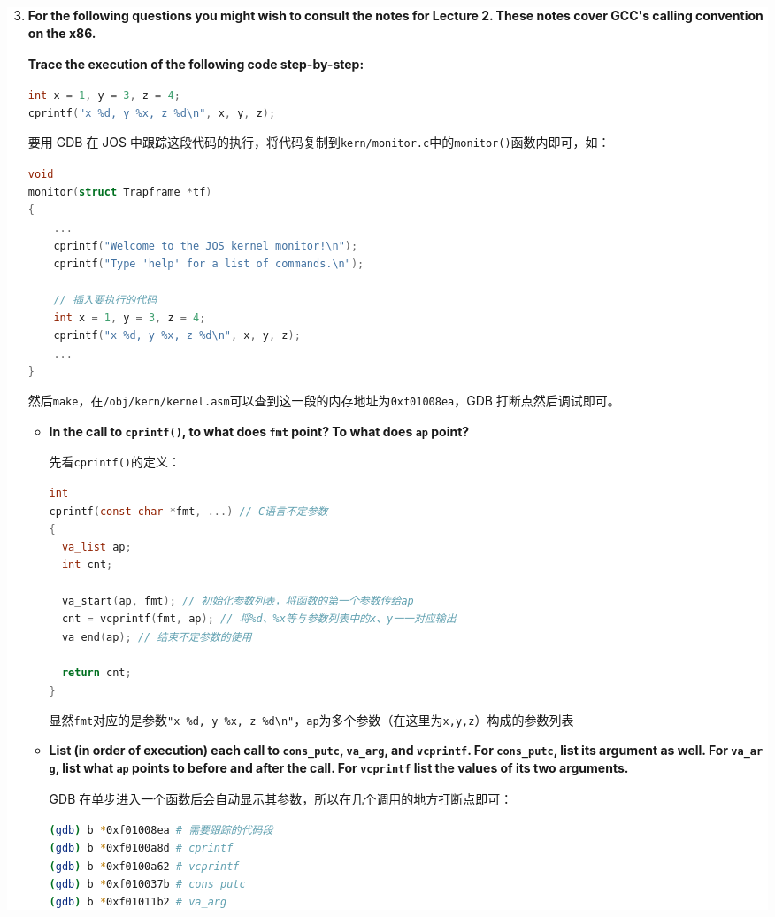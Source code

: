 3. **For the following questions you might wish to consult the notes for Lecture 2. These notes cover GCC's calling convention on the x86.**

    **Trace the execution of the following code step-by-step:**

    ```c
    int x = 1, y = 3, z = 4;
    cprintf("x %d, y %x, z %d\n", x, y, z);
    ```

    要用 GDB 在 JOS 中跟踪这段代码的执行，将代码复制到`kern/monitor.c`中的`monitor()`函数内即可，如：

    ```c
    void
    monitor(struct Trapframe *tf)
    {
        ...
    	cprintf("Welcome to the JOS kernel monitor!\n");
    	cprintf("Type 'help' for a list of commands.\n");
    
       	// 插入要执行的代码
    	int x = 1, y = 3, z = 4; 
    	cprintf("x %d, y %x, z %d\n", x, y, z);
        ...
    }
    ```

    然后`make`，在`/obj/kern/kernel.asm`可以查到这一段的内存地址为`0xf01008ea`，GDB 打断点然后调试即可。

    - **In the call to `cprintf()`, to what does `fmt` point? To what does `ap` point?**

      先看`cprintf()`的定义：

      ```c
      int
      cprintf(const char *fmt, ...) // C语言不定参数
      {
      	va_list ap; 
      	int cnt;
      
      	va_start(ap, fmt); // 初始化参数列表，将函数的第一个参数传给ap
      	cnt = vcprintf(fmt, ap); // 将%d、%x等与参数列表中的x、y一一对应输出
      	va_end(ap); // 结束不定参数的使用
      
      	return cnt;
      }
      ```

      显然`fmt`对应的是参数`"x %d, y %x, z %d\n"`，`ap`为多个参数（在这里为`x,y,z`）构成的参数列表

    - **List (in order of execution) each call to `cons_putc`, `va_arg`, and `vcprintf`. For `cons_putc`, list its argument as well. For `va_arg`, list what `ap` points to before and after the call. For `vcprintf` list the values of its two arguments.**

      GDB 在单步进入一个函数后会自动显示其参数，所以在几个调用的地方打断点即可：

      ```bash
      (gdb) b *0xf01008ea # 需要跟踪的代码段
      (gdb) b *0xf0100a8d # cprintf
      (gdb) b *0xf0100a62 # vcprintf
      (gdb) b *0xf010037b # cons_putc
      (gdb) b *0xf01011b2 # va_arg
      ```

